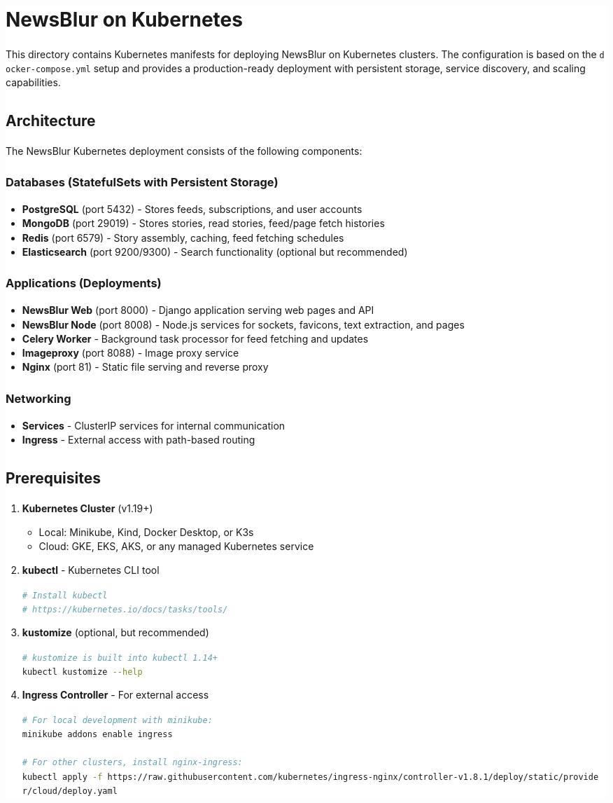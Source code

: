 # NewsBlur on Kubernetes

This directory contains Kubernetes manifests for deploying NewsBlur on Kubernetes clusters. The configuration is based on the `docker-compose.yml` setup and provides a production-ready deployment with persistent storage, service discovery, and scaling capabilities.

## Architecture

The NewsBlur Kubernetes deployment consists of the following components:

### Databases (StatefulSets with Persistent Storage)
- **PostgreSQL** (port 5432) - Stores feeds, subscriptions, and user accounts
- **MongoDB** (port 29019) - Stores stories, read stories, feed/page fetch histories
- **Redis** (port 6579) - Story assembly, caching, feed fetching schedules
- **Elasticsearch** (port 9200/9300) - Search functionality (optional but recommended)

### Applications (Deployments)
- **NewsBlur Web** (port 8000) - Django application serving web pages and API
- **NewsBlur Node** (port 8008) - Node.js services for sockets, favicons, text extraction, and pages
- **Celery Worker** - Background task processor for feed fetching and updates
- **Imageproxy** (port 8088) - Image proxy service
- **Nginx** (port 81) - Static file serving and reverse proxy

### Networking
- **Services** - ClusterIP services for internal communication
- **Ingress** - External access with path-based routing

## Prerequisites

1. **Kubernetes Cluster** (v1.19+)
   - Local: Minikube, Kind, Docker Desktop, or K3s
   - Cloud: GKE, EKS, AKS, or any managed Kubernetes service

2. **kubectl** - Kubernetes CLI tool
   ```bash
   # Install kubectl
   # https://kubernetes.io/docs/tasks/tools/
   ```

3. **kustomize** (optional, but recommended)
   ```bash
   # kustomize is built into kubectl 1.14+
   kubectl kustomize --help
   ```

4. **Ingress Controller** - For external access
   ```bash
   # For local development with minikube:
   minikube addons enable ingress
   
   # For other clusters, install nginx-ingress:
   kubectl apply -f https://raw.githubusercontent.com/kubernetes/ingress-nginx/controller-v1.8.1/deploy/static/provider/cloud/deploy.yaml
   ```

